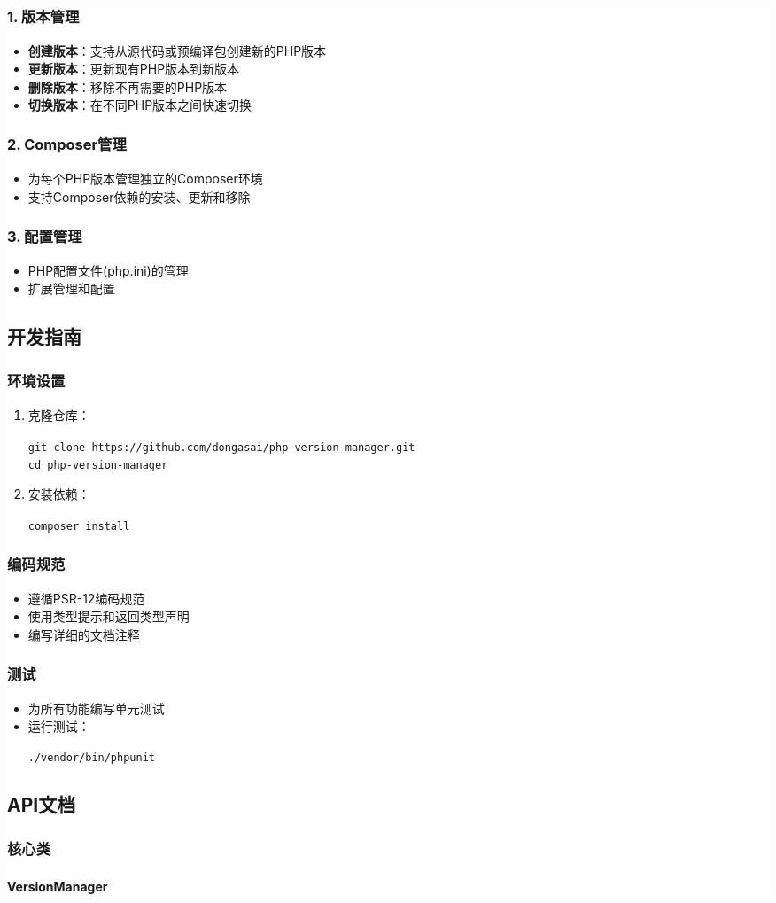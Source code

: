 ### 1. 版本管理

- **创建版本**：支持从源代码或预编译包创建新的PHP版本
- **更新版本**：更新现有PHP版本到新版本
- **删除版本**：移除不再需要的PHP版本
- **切换版本**：在不同PHP版本之间快速切换

### 2. Composer管理

- 为每个PHP版本管理独立的Composer环境
- 支持Composer依赖的安装、更新和移除

### 3. 配置管理

- PHP配置文件(php.ini)的管理
- 扩展管理和配置

## 开发指南

### 环境设置

1. 克隆仓库：
   ```
   git clone https://github.com/dongasai/php-version-manager.git
   cd php-version-manager
   ```

2. 安装依赖：
   ```
   composer install
   ```

### 编码规范

- 遵循PSR-12编码规范
- 使用类型提示和返回类型声明
- 编写详细的文档注释

### 测试

- 为所有功能编写单元测试
- 运行测试：
  ```
  ./vendor/bin/phpunit
  ```

## API文档

### 核心类

#### VersionManager
